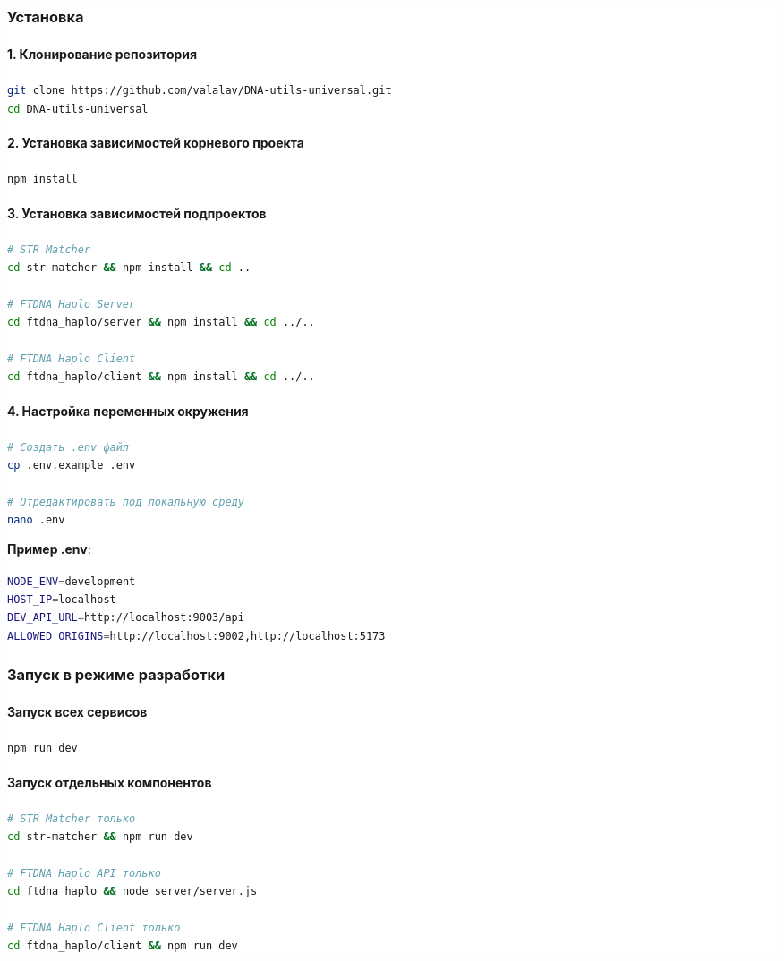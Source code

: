 ### Установка

#### 1. Клонирование репозитория
```bash
git clone https://github.com/valalav/DNA-utils-universal.git
cd DNA-utils-universal
```

#### 2. Установка зависимостей корневого проекта
```bash
npm install
```

#### 3. Установка зависимостей подпроектов
```bash
# STR Matcher
cd str-matcher && npm install && cd ..

# FTDNA Haplo Server
cd ftdna_haplo/server && npm install && cd ../..

# FTDNA Haplo Client  
cd ftdna_haplo/client && npm install && cd ../..
```

#### 4. Настройка переменных окружения
```bash
# Создать .env файл
cp .env.example .env

# Отредактировать под локальную среду
nano .env
```

**Пример .env**:
```bash
NODE_ENV=development
HOST_IP=localhost
DEV_API_URL=http://localhost:9003/api
ALLOWED_ORIGINS=http://localhost:9002,http://localhost:5173
```

### Запуск в режиме разработки

#### Запуск всех сервисов
```bash
npm run dev
```

#### Запуск отдельных компонентов
```bash
# STR Matcher только  
cd str-matcher && npm run dev

# FTDNA Haplo API только
cd ftdna_haplo && node server/server.js

# FTDNA Haplo Client только
cd ftdna_haplo/client && npm run dev
```
